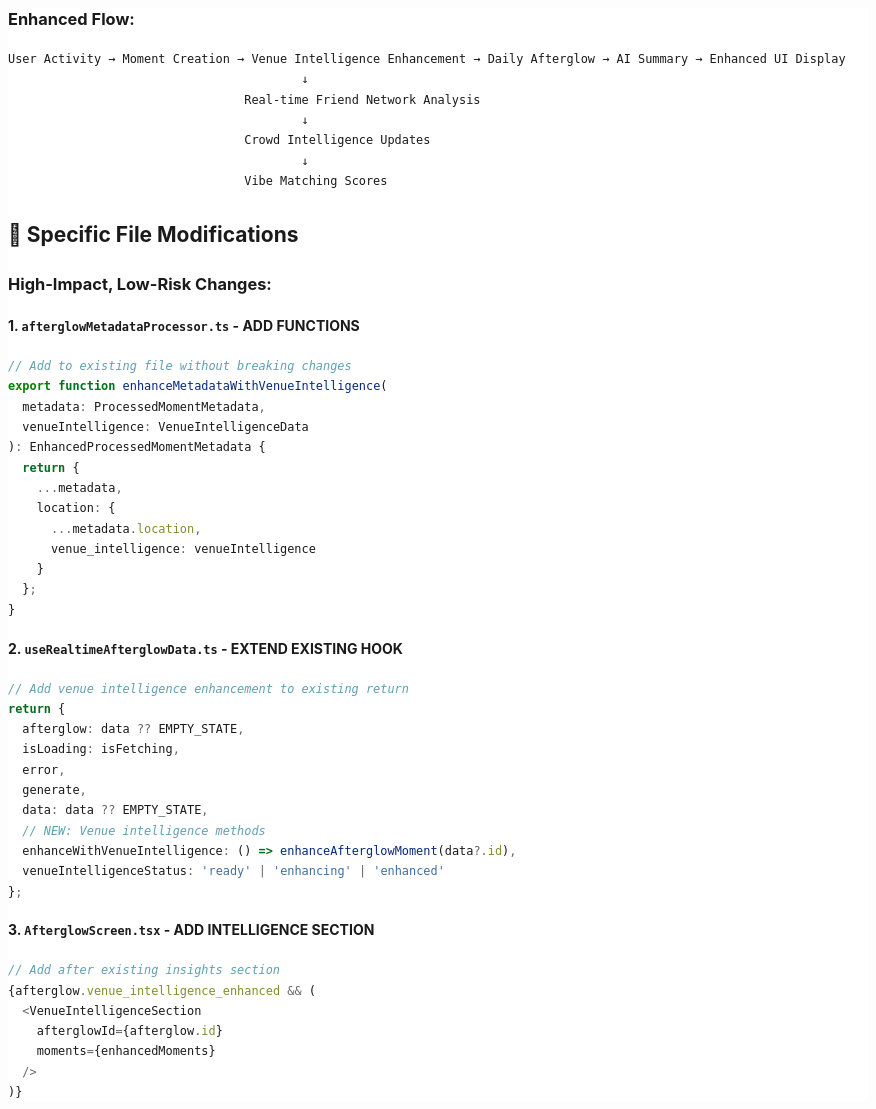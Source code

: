 ### **Enhanced Flow:**
```
User Activity → Moment Creation → Venue Intelligence Enhancement → Daily Afterglow → AI Summary → Enhanced UI Display
                                         ↓
                                 Real-time Friend Network Analysis
                                         ↓
                                 Crowd Intelligence Updates
                                         ↓
                                 Vibe Matching Scores
```

## 🎯 **Specific File Modifications**

### **High-Impact, Low-Risk Changes:**

#### **1. `afterglowMetadataProcessor.ts`** - ADD FUNCTIONS
```typescript
// Add to existing file without breaking changes
export function enhanceMetadataWithVenueIntelligence(
  metadata: ProcessedMomentMetadata,
  venueIntelligence: VenueIntelligenceData
): EnhancedProcessedMomentMetadata {
  return {
    ...metadata,
    location: {
      ...metadata.location,
      venue_intelligence: venueIntelligence
    }
  };
}
```

#### **2. `useRealtimeAfterglowData.ts`** - EXTEND EXISTING HOOK
```typescript
// Add venue intelligence enhancement to existing return
return {
  afterglow: data ?? EMPTY_STATE,
  isLoading: isFetching,
  error,
  generate,
  data: data ?? EMPTY_STATE,
  // NEW: Venue intelligence methods
  enhanceWithVenueIntelligence: () => enhanceAfterglowMoment(data?.id),
  venueIntelligenceStatus: 'ready' | 'enhancing' | 'enhanced'
};
```

#### **3. `AfterglowScreen.tsx`** - ADD INTELLIGENCE SECTION
```typescript
// Add after existing insights section
{afterglow.venue_intelligence_enhanced && (
  <VenueIntelligenceSection 
    afterglowId={afterglow.id}
    moments={enhancedMoments}
  />
)}
```
